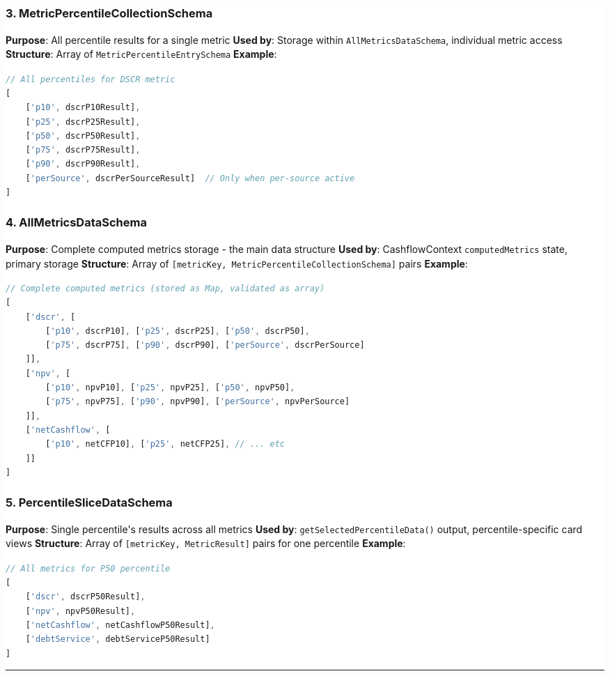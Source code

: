 ### 3. MetricPercentileCollectionSchema
**Purpose**: All percentile results for a single metric
**Used by**: Storage within `AllMetricsDataSchema`, individual metric access
**Structure**: Array of `MetricPercentileEntrySchema`
**Example**:
```javascript
// All percentiles for DSCR metric
[
    ['p10', dscrP10Result],
    ['p25', dscrP25Result], 
    ['p50', dscrP50Result],
    ['p75', dscrP75Result],
    ['p90', dscrP90Result],
    ['perSource', dscrPerSourceResult]  // Only when per-source active
]
```

### 4. AllMetricsDataSchema  
**Purpose**: Complete computed metrics storage - the main data structure
**Used by**: CashflowContext `computedMetrics` state, primary storage
**Structure**: Array of `[metricKey, MetricPercentileCollectionSchema]` pairs
**Example**:
```javascript
// Complete computed metrics (stored as Map, validated as array)
[
    ['dscr', [
        ['p10', dscrP10], ['p25', dscrP25], ['p50', dscrP50], 
        ['p75', dscrP75], ['p90', dscrP90], ['perSource', dscrPerSource]
    ]],
    ['npv', [
        ['p10', npvP10], ['p25', npvP25], ['p50', npvP50],
        ['p75', npvP75], ['p90', npvP90], ['perSource', npvPerSource]
    ]],
    ['netCashflow', [
        ['p10', netCFP10], ['p25', netCFP25], // ... etc
    ]]
]
```

### 5. PercentileSliceDataSchema
**Purpose**: Single percentile's results across all metrics
**Used by**: `getSelectedPercentileData()` output, percentile-specific card views
**Structure**: Array of `[metricKey, MetricResult]` pairs for one percentile
**Example**:
```javascript
// All metrics for P50 percentile
[
    ['dscr', dscrP50Result],
    ['npv', npvP50Result], 
    ['netCashflow', netCashflowP50Result],
    ['debtService', debtServiceP50Result]
]
```

---